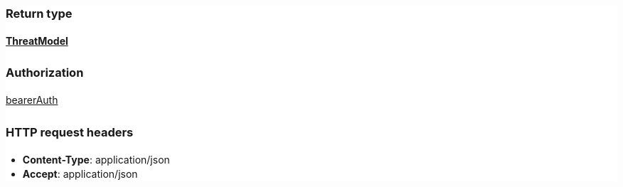 ### Return type

[**ThreatModel**](ThreatModel.md)

### Authorization

[bearerAuth](../README.md#bearerAuth)

### HTTP request headers

 - **Content-Type**: application/json
 - **Accept**: application/json

